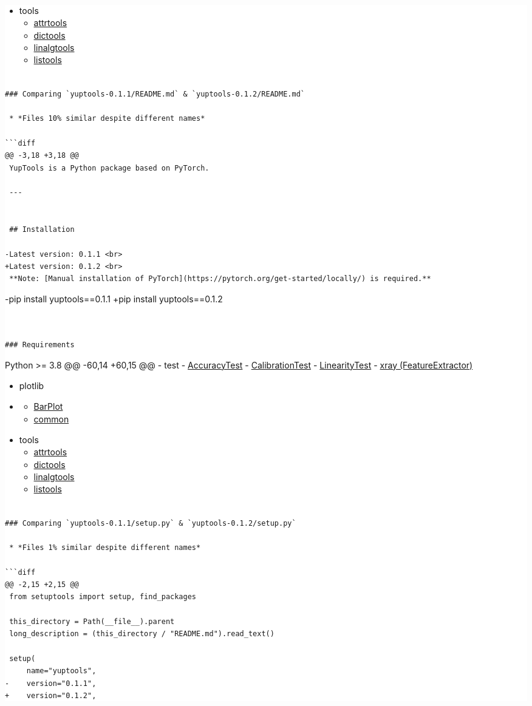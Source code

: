  - tools
     - [attrtools](./docs/tools/attrtools.md)
     - [dictools](./docs/tools/dictools.md)
     - [linalgtools](./docs/tools/linalgtools.md)
     - [listools](./docs/tools/listools.md)
```

### Comparing `yuptools-0.1.1/README.md` & `yuptools-0.1.2/README.md`

 * *Files 10% similar despite different names*

```diff
@@ -3,18 +3,18 @@
 YupTools is a Python package based on PyTorch.
 
 ---
 
 
 ## Installation
 
-Latest version: 0.1.1 <br>
+Latest version: 0.1.2 <br>
 **Note: [Manual installation of PyTorch](https://pytorch.org/get-started/locally/) is required.**
 ```
-pip install yuptools==0.1.1
+pip install yuptools==0.1.2
 ```
 
 
 ### Requirements
 
 ```
 Python >= 3.8
@@ -60,14 +60,15 @@
     - test
         - [AccuracyTest](docs/models/test/AccuracyTest.md)
         - [CalibrationTest](docs/models/test/CalibrationTest.md)
         - [LinearityTest](docs/models/test/LinearityTest.md)
     - [xray (FeatureExtractor)](./docs/models/xray.md)
 
 - plotlib
+    - [BarPlot](./docs/plotlib/BarPlot.md)
     - [common](./docs/plotlib/common.md)
 
 - tools
     - [attrtools](./docs/tools/attrtools.md)
     - [dictools](./docs/tools/dictools.md)
     - [linalgtools](./docs/tools/linalgtools.md)
     - [listools](./docs/tools/listools.md)
```

### Comparing `yuptools-0.1.1/setup.py` & `yuptools-0.1.2/setup.py`

 * *Files 1% similar despite different names*

```diff
@@ -2,15 +2,15 @@
 from setuptools import setup, find_packages
 
 this_directory = Path(__file__).parent
 long_description = (this_directory / "README.md").read_text()
 
 setup(
     name="yuptools",
-    version="0.1.1",
+    version="0.1.2",
```